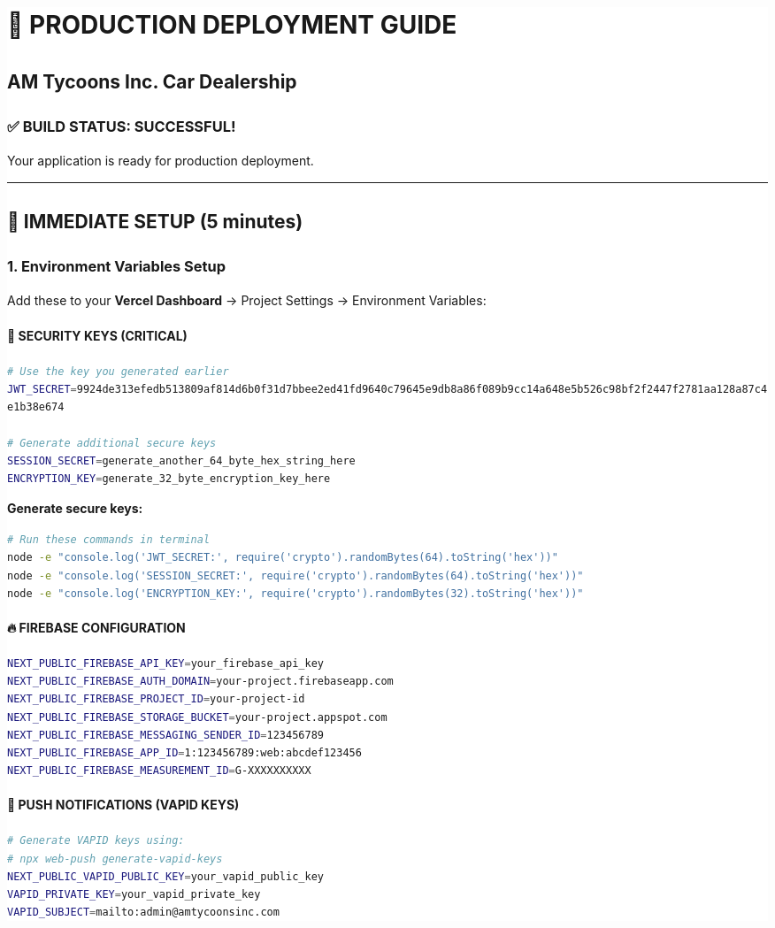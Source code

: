 # 🚀 PRODUCTION DEPLOYMENT GUIDE
## AM Tycoons Inc. Car Dealership

### ✅ **BUILD STATUS: SUCCESSFUL!**
Your application is ready for production deployment.

---

## 🔐 **IMMEDIATE SETUP (5 minutes)**

### **1. Environment Variables Setup**

Add these to your **Vercel Dashboard** → Project Settings → Environment Variables:

#### **🔑 SECURITY KEYS (CRITICAL)**
```bash
# Use the key you generated earlier
JWT_SECRET=9924de313efedb513809af814d6b0f31d7bbee2ed41fd9640c79645e9db8a86f089b9cc14a648e5b526c98bf2f2447f2781aa128a87c4e1b38e674

# Generate additional secure keys
SESSION_SECRET=generate_another_64_byte_hex_string_here
ENCRYPTION_KEY=generate_32_byte_encryption_key_here
```

**Generate secure keys:**
```bash
# Run these commands in terminal
node -e "console.log('JWT_SECRET:', require('crypto').randomBytes(64).toString('hex'))"
node -e "console.log('SESSION_SECRET:', require('crypto').randomBytes(64).toString('hex'))"
node -e "console.log('ENCRYPTION_KEY:', require('crypto').randomBytes(32).toString('hex'))"
```

#### **🔥 FIREBASE CONFIGURATION**
```bash
NEXT_PUBLIC_FIREBASE_API_KEY=your_firebase_api_key
NEXT_PUBLIC_FIREBASE_AUTH_DOMAIN=your-project.firebaseapp.com
NEXT_PUBLIC_FIREBASE_PROJECT_ID=your-project-id
NEXT_PUBLIC_FIREBASE_STORAGE_BUCKET=your-project.appspot.com
NEXT_PUBLIC_FIREBASE_MESSAGING_SENDER_ID=123456789
NEXT_PUBLIC_FIREBASE_APP_ID=1:123456789:web:abcdef123456
NEXT_PUBLIC_FIREBASE_MEASUREMENT_ID=G-XXXXXXXXXX
```

#### **📱 PUSH NOTIFICATIONS (VAPID KEYS)**
```bash
# Generate VAPID keys using:
# npx web-push generate-vapid-keys
NEXT_PUBLIC_VAPID_PUBLIC_KEY=your_vapid_public_key
VAPID_PRIVATE_KEY=your_vapid_private_key
VAPID_SUBJECT=mailto:admin@amtycoonsinc.com
```
